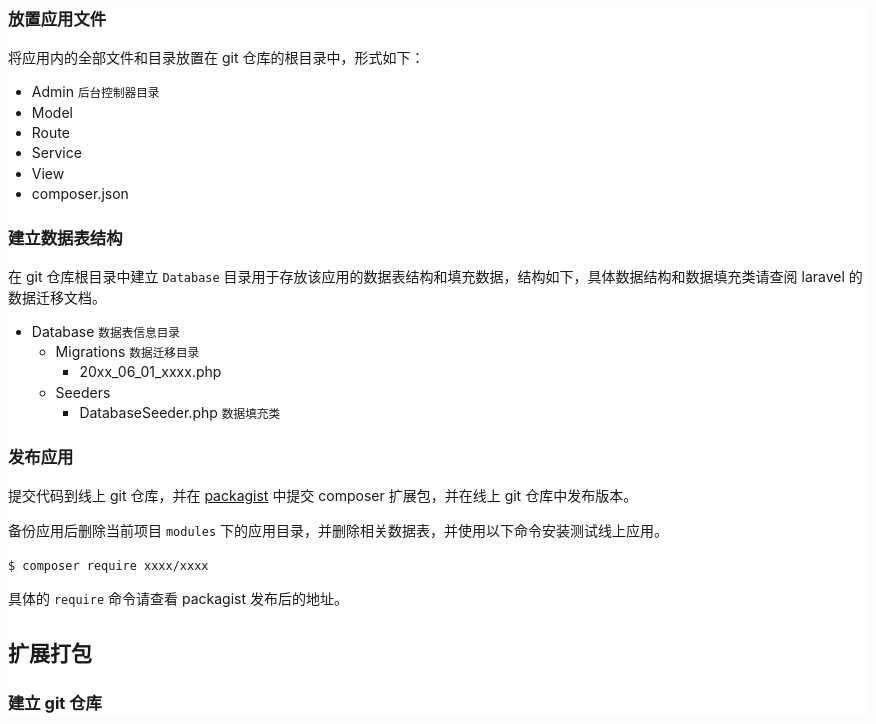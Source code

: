### 放置应用文件

将应用内的全部文件和目录放置在 git 仓库的根目录中，形式如下：

<Tree>
<ul>
  <li>Admin  <small>后台控制器目录</small></li>
  <li>Model</li>
  <li>Route</li>
  <li>Service</li>
  <li>View</li>
  <li>composer.json</li>
</ul>
</Tree>

### 建立数据表结构

在 git 仓库根目录中建立 `Database` 目录用于存放该应用的数据表结构和填充数据，结构如下，具体数据结构和数据填充类请查阅 laravel 的数据迁移文档。

<Tree>
<ul>
  <li>Database <small>数据表信息目录</small>
    <ul>
      <li>Migrations <small>数据迁移目录</small>
        <ul>
          <li>20xx_06_01_xxxx.php</li>
        </ul>
      </li>
      <li>Seeders
        <ul>
          <li>DatabaseSeeder.php <small>数据填充类</small></li>
        </ul>
      </li>
    </ul>
  </li>
</ul>
</Tree>

### 发布应用

提交代码到线上 git 仓库，并在 [packagist](https://packagist.org/packages/submit) 中提交 composer 扩展包，并在线上 git 仓库中发布版本。

备份应用后删除当前项目 `modules` 下的应用目录，并删除相关数据表，并使用以下命令安装测试线上应用。

```shell
$ composer require xxxx/xxxx
```

具体的 `require` 命令请查看 packagist 发布后的地址。

## 扩展打包

### 建立 git 仓库
